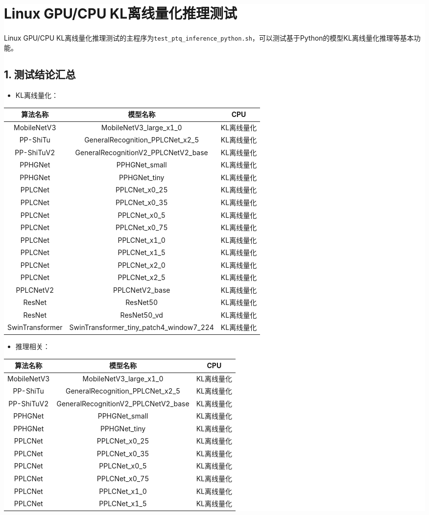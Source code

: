 # Linux GPU/CPU KL离线量化推理测试

Linux GPU/CPU KL离线量化推理测试的主程序为`test_ptq_inference_python.sh`，可以测试基于Python的模型KL离线量化推理等基本功能。

## 1. 测试结论汇总

- KL离线量化：

|    算法名称     |                模型名称                 |   CPU   |
| :-------------: | :-------------------------------------: | :----------: |
|   MobileNetV3   |         MobileNetV3_large_x1_0          | KL离线量化 |
|    PP-ShiTu     |     GeneralRecognition_PPLCNet_x2_5     | KL离线量化 |
|    PP-ShiTuV2   |     GeneralRecognitionV2_PPLCNetV2_base | KL离线量化 |
|     PPHGNet     |              PPHGNet_small              | KL离线量化 |
|     PPHGNet     |              PPHGNet_tiny               | KL离线量化 |
|     PPLCNet     |              PPLCNet_x0_25              | KL离线量化 |
|     PPLCNet     |              PPLCNet_x0_35              | KL离线量化 |
|     PPLCNet     |              PPLCNet_x0_5               | KL离线量化 |
|     PPLCNet     |              PPLCNet_x0_75              | KL离线量化 |
|     PPLCNet     |              PPLCNet_x1_0               | KL离线量化 |
|     PPLCNet     |              PPLCNet_x1_5               | KL离线量化 |
|     PPLCNet     |              PPLCNet_x2_0               | KL离线量化 |
|     PPLCNet     |              PPLCNet_x2_5               | KL离线量化 |
|    PPLCNetV2    |             PPLCNetV2_base              | KL离线量化 |
|     ResNet      |                ResNet50                 | KL离线量化 |
|     ResNet      |               ResNet50_vd               | KL离线量化 |
| SwinTransformer | SwinTransformer_tiny_patch4_window7_224 | KL离线量化 |

- 推理相关：

|    算法名称     |                模型名称                 |   CPU   |
| :-------------: | :-------------------------------------: | :----------: |
|   MobileNetV3   |         MobileNetV3_large_x1_0          | KL离线量化 |
|    PP-ShiTu     |     GeneralRecognition_PPLCNet_x2_5     | KL离线量化 |
|   PP-ShiTuV2    |     GeneralRecognitionV2_PPLCNetV2_base | KL离线量化 |
|     PPHGNet     |              PPHGNet_small              | KL离线量化 |
|     PPHGNet     |              PPHGNet_tiny               | KL离线量化 |
|     PPLCNet     |              PPLCNet_x0_25              | KL离线量化 |
|     PPLCNet     |              PPLCNet_x0_35              | KL离线量化 |
|     PPLCNet     |              PPLCNet_x0_5               | KL离线量化 |
|     PPLCNet     |              PPLCNet_x0_75              | KL离线量化 |
|     PPLCNet     |              PPLCNet_x1_0               | KL离线量化 |
|     PPLCNet     |              PPLCNet_x1_5               | KL离线量化 |